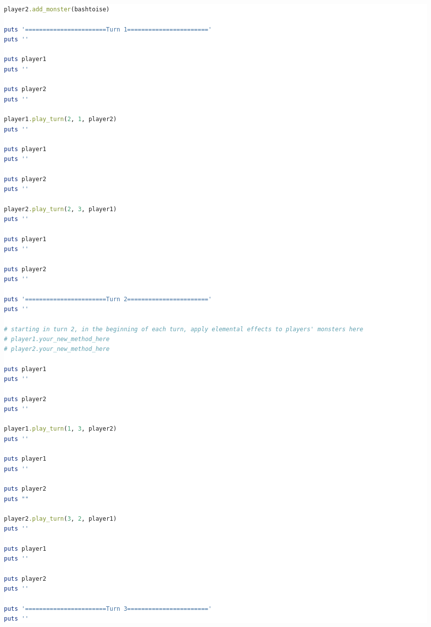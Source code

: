 ```ruby
player2.add_monster(bashtoise)

puts '=======================Turn 1======================='
puts ''

puts player1
puts ''

puts player2
puts ''

player1.play_turn(2, 1, player2)
puts ''

puts player1
puts ''

puts player2
puts ''

player2.play_turn(2, 3, player1)
puts ''

puts player1
puts ''

puts player2
puts ''

puts '=======================Turn 2======================='
puts ''

# starting in turn 2, in the beginning of each turn, apply elemental effects to players' monsters here
# player1.your_new_method_here
# player2.your_new_method_here

puts player1
puts ''

puts player2
puts ''

player1.play_turn(1, 3, player2)
puts ''

puts player1
puts ''

puts player2
puts ""

player2.play_turn(3, 2, player1)
puts ''

puts player1
puts ''

puts player2
puts ''

puts '=======================Turn 3======================='
puts ''
```